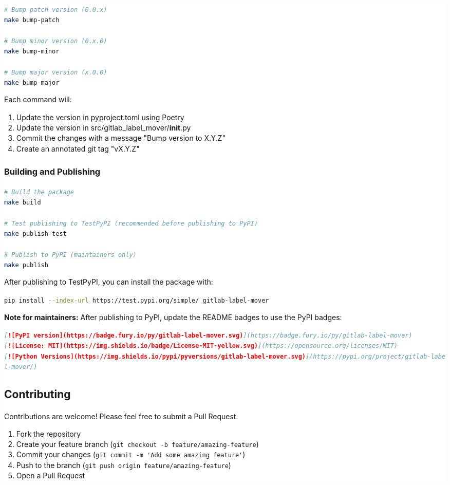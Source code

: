 ```bash
# Bump patch version (0.0.x)
make bump-patch

# Bump minor version (0.x.0)
make bump-minor

# Bump major version (x.0.0)
make bump-major
```

Each command will:

1. Update the version in pyproject.toml using Poetry
2. Update the version in src/gitlab_label_mover/__init__.py
3. Commit the changes with a message "Bump version to X.Y.Z"
4. Create an annotated git tag "vX.Y.Z"

### Building and Publishing

```bash
# Build the package
make build

# Test publishing to TestPyPI (recommended before publishing to PyPI)
make publish-test

# Publish to PyPI (maintainers only)
make publish
```

After publishing to TestPyPI, you can install the package with:

```bash
pip install --index-url https://test.pypi.org/simple/ gitlab-label-mover
```

__Note for maintainers:__ After publishing to PyPI, update the README badges to use the PyPI badges:

```markdown
[![PyPI version](https://badge.fury.io/py/gitlab-label-mover.svg)](https://badge.fury.io/py/gitlab-label-mover)
[![License: MIT](https://img.shields.io/badge/License-MIT-yellow.svg)](https://opensource.org/licenses/MIT)
[![Python Versions](https://img.shields.io/pypi/pyversions/gitlab-label-mover.svg)](https://pypi.org/project/gitlab-label-mover/)
```

## Contributing

Contributions are welcome! Please feel free to submit a Pull Request.

1. Fork the repository
2. Create your feature branch (`git checkout -b feature/amazing-feature`)
3. Commit your changes (`git commit -m 'Add some amazing feature'`)
4. Push to the branch (`git push origin feature/amazing-feature`)
5. Open a Pull Request
